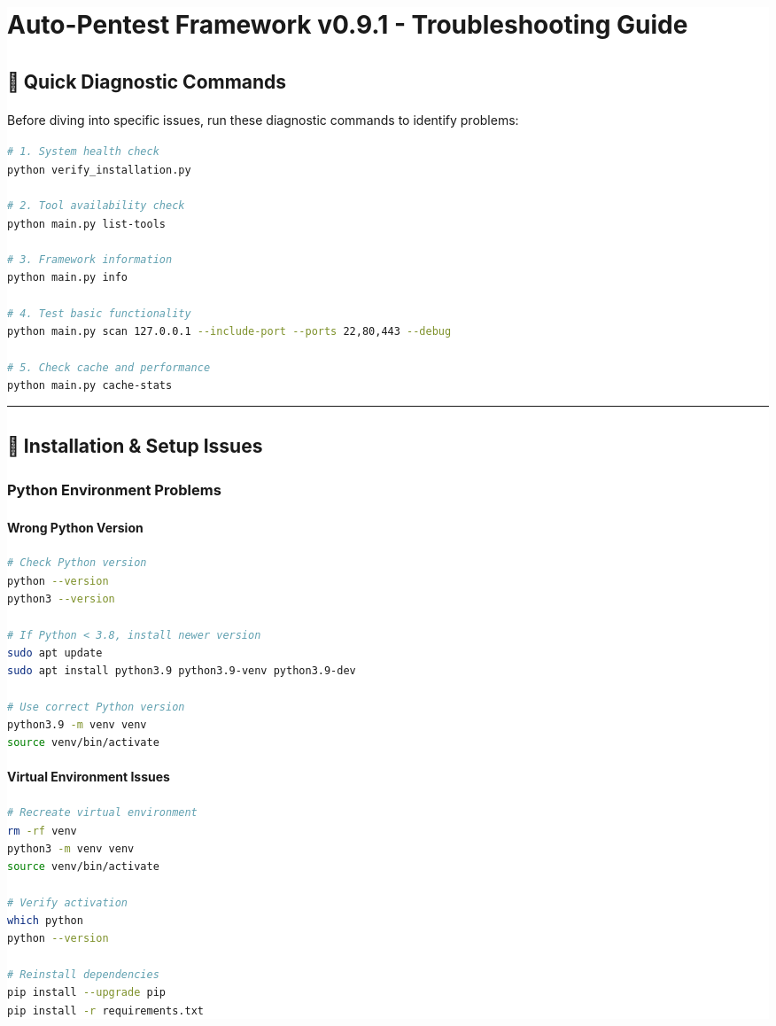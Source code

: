 # Auto-Pentest Framework v0.9.1 - Troubleshooting Guide

## 🚨 **Quick Diagnostic Commands**

Before diving into specific issues, run these diagnostic commands to identify problems:

```bash
# 1. System health check
python verify_installation.py

# 2. Tool availability check
python main.py list-tools

# 3. Framework information
python main.py info

# 4. Test basic functionality
python main.py scan 127.0.0.1 --include-port --ports 22,80,443 --debug

# 5. Check cache and performance
python main.py cache-stats
```

---

## 🔧 **Installation & Setup Issues**

### **Python Environment Problems**

#### **Wrong Python Version**
```bash
# Check Python version
python --version
python3 --version

# If Python < 3.8, install newer version
sudo apt update
sudo apt install python3.9 python3.9-venv python3.9-dev

# Use correct Python version
python3.9 -m venv venv
source venv/bin/activate
```

#### **Virtual Environment Issues**
```bash
# Recreate virtual environment
rm -rf venv
python3 -m venv venv
source venv/bin/activate

# Verify activation
which python
python --version

# Reinstall dependencies
pip install --upgrade pip
pip install -r requirements.txt
```
